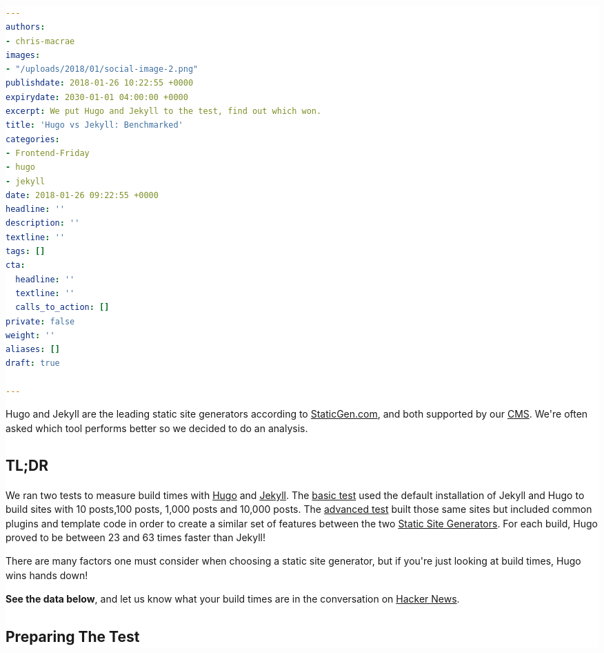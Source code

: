 ```yaml
---
authors:
- chris-macrae
images:
- "/uploads/2018/01/social-image-2.png"
publishdate: 2018-01-26 10:22:55 +0000
expirydate: 2030-01-01 04:00:00 +0000
excerpt: We put Hugo and Jekyll to the test, find out which won.
title: 'Hugo vs Jekyll: Benchmarked'
categories:
- Frontend-Friday
- hugo
- jekyll
date: 2018-01-26 09:22:55 +0000
headline: ''
description: ''
textline: ''
tags: []
cta:
  headline: ''
  textline: ''
  calls_to_action: []
private: false
weight: ''
aliases: []
draft: true

---
```

Hugo and Jekyll are the leading static site generators according to [StaticGen.com](https://staticgen.com), and both supported by our [CMS](https://forestry.io).  We're often asked which tool performs better so we decided to do an analysis.

## TL;DR

We ran two tests to measure build times with [Hugo](https://gohugo.io) and [Jekyll](https://jekyllrb.com). The [basic test](#the-basic-benchmark) used the default installation of Jekyll and Hugo to build sites with 10 posts,100 posts, 1,000 posts and 10,000 posts.  The [advanced test](#the-advanced-benchmark) built those same sites but included common plugins and template code in order to create a similar set of features between the two [Static Site Generators](/docs/faqs/glossary/static-site-generators/). For each build, Hugo proved to be between 23 and 63 times faster than Jekyll!

There are many factors one must consider when choosing a static site generator, but if you're just looking at build times, Hugo wins hands down!

**See the data below**, and let us know what your build times are in the conversation on [Hacker News](https://news.ycombinator.com/item?id=16265259).

## Preparing The Test
